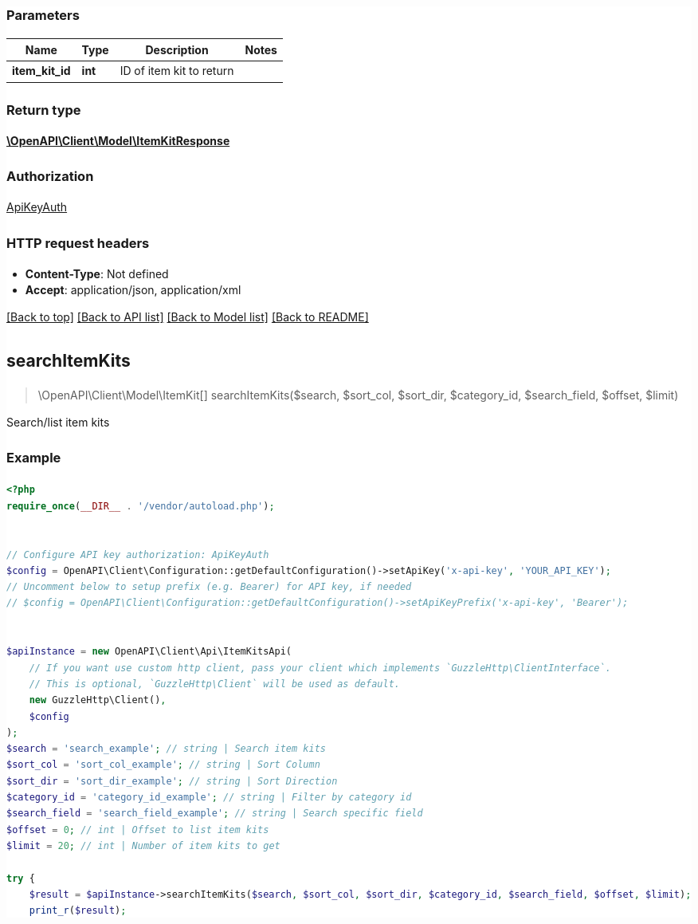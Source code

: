 ### Parameters


Name | Type | Description  | Notes
------------- | ------------- | ------------- | -------------
 **item_kit_id** | **int**| ID of item kit to return |

### Return type

[**\OpenAPI\Client\Model\ItemKitResponse**](../Model/ItemKitResponse.md)

### Authorization

[ApiKeyAuth](../../README.md#ApiKeyAuth)

### HTTP request headers

- **Content-Type**: Not defined
- **Accept**: application/json, application/xml

[[Back to top]](#) [[Back to API list]](../../README.md#documentation-for-api-endpoints)
[[Back to Model list]](../../README.md#documentation-for-models)
[[Back to README]](../../README.md)


## searchItemKits

> \OpenAPI\Client\Model\ItemKit[] searchItemKits($search, $sort_col, $sort_dir, $category_id, $search_field, $offset, $limit)

Search/list item kits

### Example

```php
<?php
require_once(__DIR__ . '/vendor/autoload.php');


// Configure API key authorization: ApiKeyAuth
$config = OpenAPI\Client\Configuration::getDefaultConfiguration()->setApiKey('x-api-key', 'YOUR_API_KEY');
// Uncomment below to setup prefix (e.g. Bearer) for API key, if needed
// $config = OpenAPI\Client\Configuration::getDefaultConfiguration()->setApiKeyPrefix('x-api-key', 'Bearer');


$apiInstance = new OpenAPI\Client\Api\ItemKitsApi(
    // If you want use custom http client, pass your client which implements `GuzzleHttp\ClientInterface`.
    // This is optional, `GuzzleHttp\Client` will be used as default.
    new GuzzleHttp\Client(),
    $config
);
$search = 'search_example'; // string | Search item kits
$sort_col = 'sort_col_example'; // string | Sort Column
$sort_dir = 'sort_dir_example'; // string | Sort Direction
$category_id = 'category_id_example'; // string | Filter by category id
$search_field = 'search_field_example'; // string | Search specific field
$offset = 0; // int | Offset to list item kits
$limit = 20; // int | Number of item kits to get

try {
    $result = $apiInstance->searchItemKits($search, $sort_col, $sort_dir, $category_id, $search_field, $offset, $limit);
    print_r($result);
```